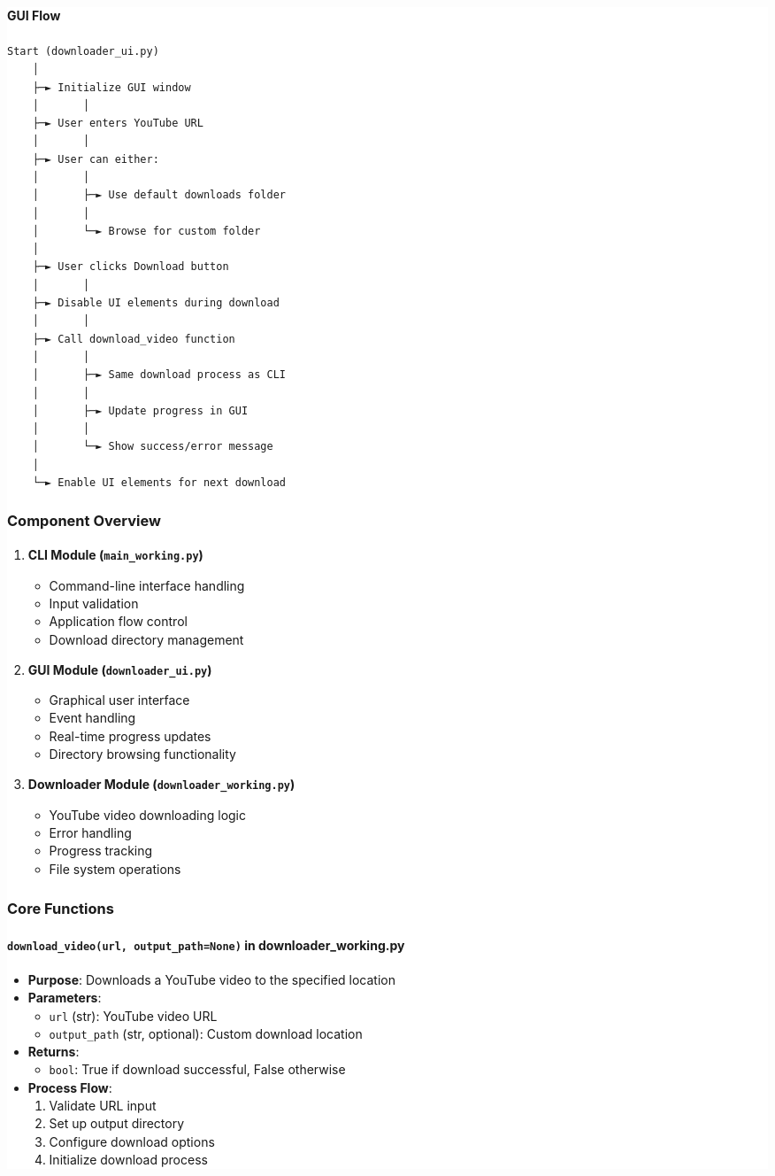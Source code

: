 #### GUI Flow
```
Start (downloader_ui.py)
    │
    ├─► Initialize GUI window
    │       │
    ├─► User enters YouTube URL
    │       │
    ├─► User can either:
    │       │
    │       ├─► Use default downloads folder
    │       │
    │       └─► Browse for custom folder
    │
    ├─► User clicks Download button
    │       │
    ├─► Disable UI elements during download
    │       │
    ├─► Call download_video function
    │       │
    │       ├─► Same download process as CLI
    │       │
    │       ├─► Update progress in GUI
    │       │
    │       └─► Show success/error message
    │
    └─► Enable UI elements for next download
```

### Component Overview

1. **CLI Module (`main_working.py`)**
   - Command-line interface handling
   - Input validation
   - Application flow control
   - Download directory management

2. **GUI Module (`downloader_ui.py`)**
   - Graphical user interface
   - Event handling
   - Real-time progress updates
   - Directory browsing functionality

3. **Downloader Module (`downloader_working.py`)**
   - YouTube video downloading logic
   - Error handling
   - Progress tracking
   - File system operations

### Core Functions

#### `download_video(url, output_path=None)` in downloader_working.py
- **Purpose**: Downloads a YouTube video to the specified location
- **Parameters**:
  - `url` (str): YouTube video URL
  - `output_path` (str, optional): Custom download location
- **Returns**: 
  - `bool`: True if download successful, False otherwise
- **Process Flow**:
  1. Validate URL input
  2. Set up output directory
  3. Configure download options
  4. Initialize download process